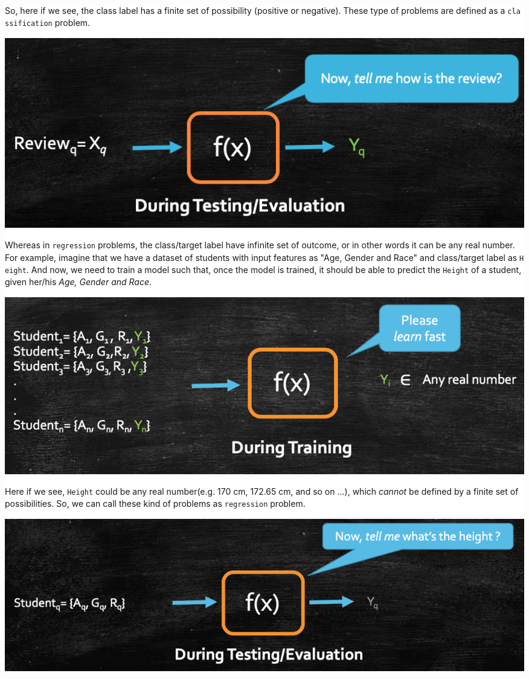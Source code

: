 So, here if we see, the class label has a finite set of possibility (positive or negative). These type of problems are defined as a `classification` problem. 

![class_reg_2](images/02.png)

Whereas in `regression` problems, the class/target label have infinite set of outcome, or in other words it can be any real number. For example, imagine that we have a dataset of students with input features as "Age, Gender and Race" and class/target label as `Height`. And now, we need to train a model such that, once the model is trained, it should be able to predict the `Height` of a student, given her/his _Age, Gender and Race_. 


![class_reg_3](images/03.png)

Here if we see, `Height` could be any real number(e.g. 170 cm, 172.65 cm, and so on ...), which _cannot_ be defined by a finite set of possibilities. So, we can call these kind of problems as `regression` problem. 

![class_reg_4](images/04.png)
